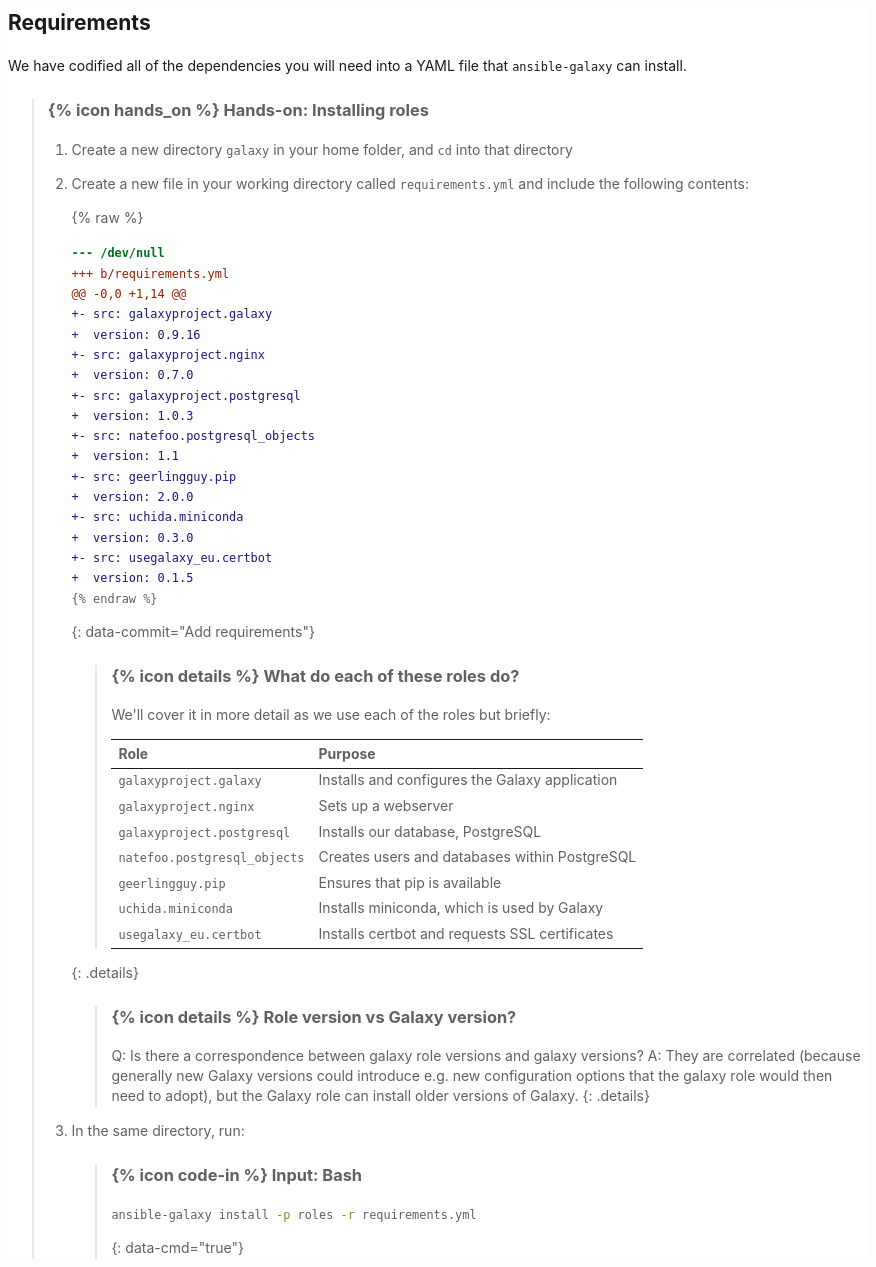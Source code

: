 
## Requirements

We have codified all of the dependencies you will need into a YAML file that `ansible-galaxy` can install.

> ### {% icon hands_on %} Hands-on: Installing roles
>
> 1. Create a new directory `galaxy` in your home folder, and `cd` into that directory
>
> 2. Create a new file in your working directory called `requirements.yml` and include the following contents:
>
>    {% raw %}
>    ```diff
>    --- /dev/null
>    +++ b/requirements.yml
>    @@ -0,0 +1,14 @@
>    +- src: galaxyproject.galaxy
>    +  version: 0.9.16
>    +- src: galaxyproject.nginx
>    +  version: 0.7.0
>    +- src: galaxyproject.postgresql
>    +  version: 1.0.3
>    +- src: natefoo.postgresql_objects
>    +  version: 1.1
>    +- src: geerlingguy.pip
>    +  version: 2.0.0
>    +- src: uchida.miniconda
>    +  version: 0.3.0
>    +- src: usegalaxy_eu.certbot
>    +  version: 0.1.5
>    {% endraw %}
>    ```
>    {: data-commit="Add requirements"}
>
>    > ### {% icon details %} What do each of these roles do?
>    > We'll cover it in more detail as we use each of the roles but briefly:
>    >
>    >  | Role | Purpose |
>    >  |------|---------|
>    >  |`galaxyproject.galaxy` | Installs and configures the Galaxy application|
>    >  |`galaxyproject.nginx` | Sets up a webserver|
>    >  |`galaxyproject.postgresql` | Installs our database, PostgreSQL|
>    >  |`natefoo.postgresql_objects` | Creates users and databases within PostgreSQL|
>    >  |`geerlingguy.pip` | Ensures that pip is available|
>    >  |`uchida.miniconda` | Installs miniconda, which is used by Galaxy|
>    >  |`usegalaxy_eu.certbot` | Installs certbot and requests SSL certificates|
>    {: .details}
>
>    > ### {% icon details %} Role version vs Galaxy version?
>    > Q: Is there a correspondence between galaxy role versions and galaxy versions?
>    > A: They  are correlated (because generally new Galaxy versions could introduce e.g. new configuration options that the galaxy role would then need to adopt), but the Galaxy role can install older versions of Galaxy.
>    {: .details}
>
> 3. In the same directory, run:
>
>    > ### {% icon code-in %} Input: Bash
>    > ```bash
>    > ansible-galaxy install -p roles -r requirements.yml
>    > ```
>    > {: data-cmd="true"}